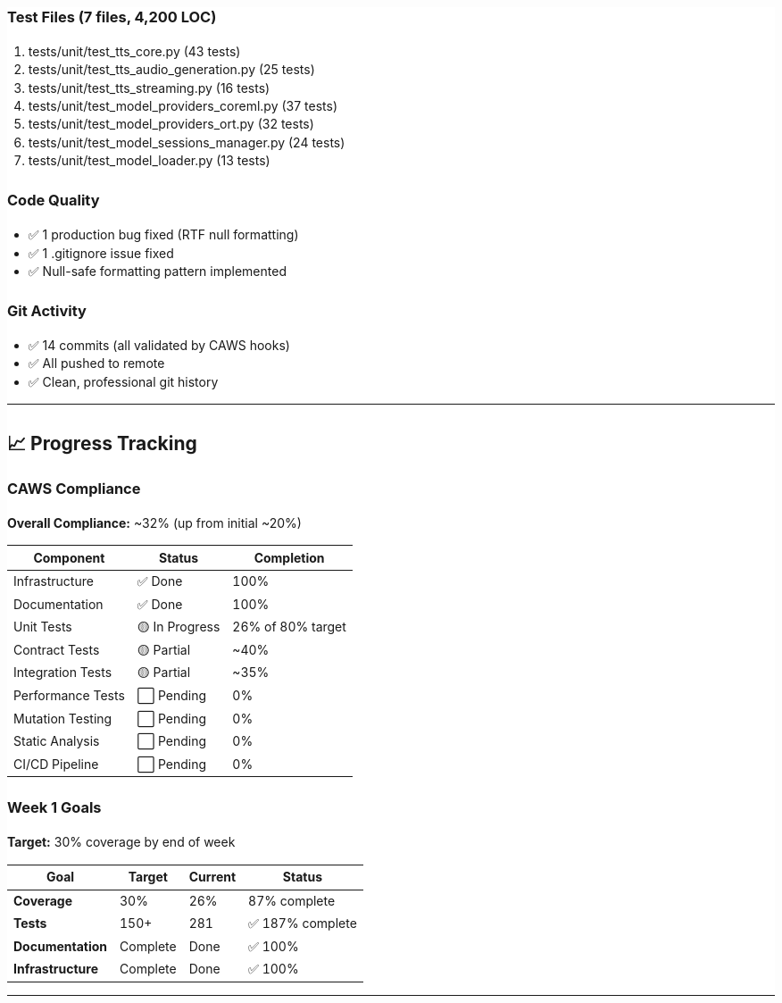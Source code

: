 ### Test Files (7 files, 4,200 LOC)
1. tests/unit/test_tts_core.py (43 tests)
2. tests/unit/test_tts_audio_generation.py (25 tests)
3. tests/unit/test_tts_streaming.py (16 tests)
4. tests/unit/test_model_providers_coreml.py (37 tests)
5. tests/unit/test_model_providers_ort.py (32 tests)
6. tests/unit/test_model_sessions_manager.py (24 tests)
7. tests/unit/test_model_loader.py (13 tests)

### Code Quality
- ✅ 1 production bug fixed (RTF null formatting)
- ✅ 1 .gitignore issue fixed
- ✅ Null-safe formatting pattern implemented

### Git Activity
- ✅ 14 commits (all validated by CAWS hooks)
- ✅ All pushed to remote
- ✅ Clean, professional git history

---

## 📈 Progress Tracking

### CAWS Compliance

**Overall Compliance:** ~32% (up from initial ~20%)

| Component | Status | Completion |
|-----------|--------|------------|
| Infrastructure | ✅ Done | 100% |
| Documentation | ✅ Done | 100% |
| Unit Tests | 🟡 In Progress | 26% of 80% target |
| Contract Tests | 🟡 Partial | ~40% |
| Integration Tests | 🟡 Partial | ~35% |
| Performance Tests | ⬜ Pending | 0% |
| Mutation Testing | ⬜ Pending | 0% |
| Static Analysis | ⬜ Pending | 0% |
| CI/CD Pipeline | ⬜ Pending | 0% |

### Week 1 Goals

**Target:** 30% coverage by end of week

| Goal | Target | Current | Status |
|------|--------|---------|--------|
| **Coverage** | 30% | 26% | 87% complete |
| **Tests** | 150+ | 281 | ✅ 187% complete |
| **Documentation** | Complete | Done | ✅ 100% |
| **Infrastructure** | Complete | Done | ✅ 100% |

---
